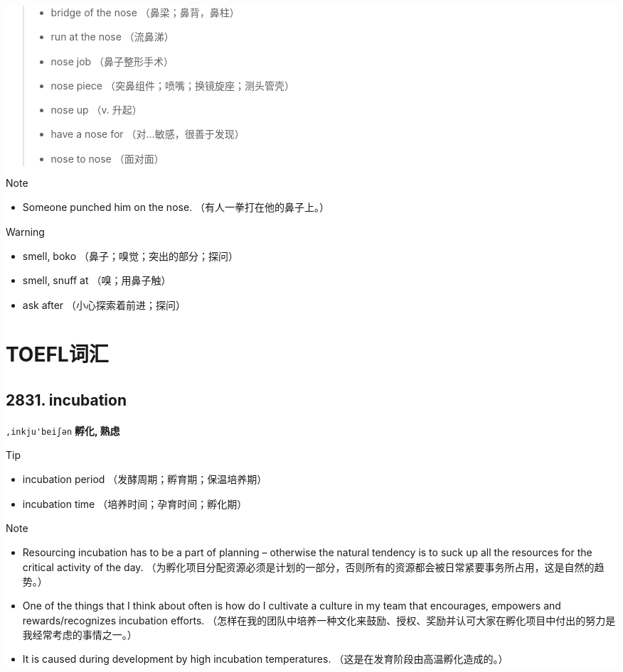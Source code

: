 >
> - bridge of the nose （鼻梁；鼻背，鼻柱）
>
> - run at the nose （流鼻涕）
>
> - nose job （鼻子整形手术）
>
> - nose piece （突鼻组件；喷嘴；换镜旋座；测头管壳）
>
> - nose up （v. 升起）
>
> - have a nose for （对…敏感，很善于发现）
>
> - nose to nose （面对面）
>

> [!NOTE]
>
> - Someone punched him on the nose. （有人一拳打在他的鼻子上。）
>

> [!WARNING]
>
> - smell, boko （鼻子；嗅觉；突出的部分；探问）
>
> - smell, snuff at （嗅；用鼻子触）
>
> - ask after （小心探索着前进；探问）
>

# TOEFL词汇

## 2831. incubation

`,inkju'beiʃən`  **孵化, 熟虑**

> [!TIP]
>
> - incubation period （发酵周期；孵育期；保温培养期）
>
> - incubation time （培养时间；孕育时间；孵化期）
>

> [!NOTE]
>
> - Resourcing incubation has to be a part of planning – otherwise the natural tendency is to suck up all the resources for the critical activity of the day. （为孵化项目分配资源必须是计划的一部分，否则所有的资源都会被日常紧要事务所占用，这是自然的趋势。）
>
> - One of the things that I think about often is how do I cultivate a culture in my team that encourages, empowers and rewards/recognizes incubation efforts. （怎样在我的团队中培养一种文化来鼓励、授权、奖励并认可大家在孵化项目中付出的努力是我经常考虑的事情之一。）
>
> - It is caused during development by high incubation temperatures. （这是在发育阶段由高温孵化造成的。）
>
